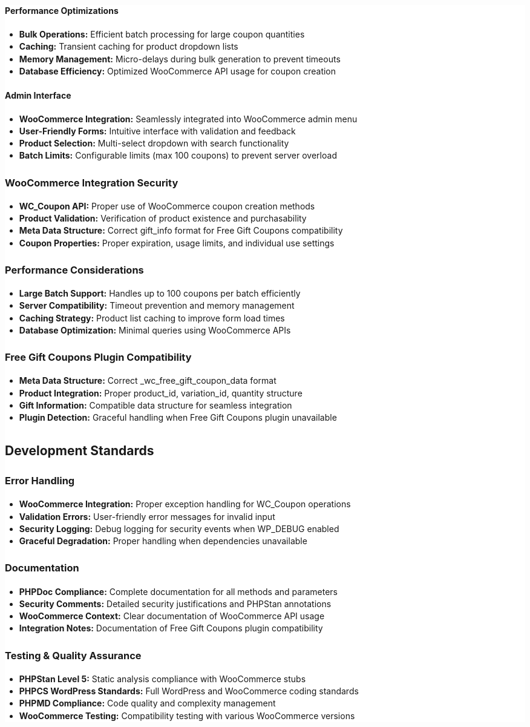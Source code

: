 #### Performance Optimizations
- **Bulk Operations:** Efficient batch processing for large coupon quantities
- **Caching:** Transient caching for product dropdown lists
- **Memory Management:** Micro-delays during bulk generation to prevent timeouts
- **Database Efficiency:** Optimized WooCommerce API usage for coupon creation

#### Admin Interface
- **WooCommerce Integration:** Seamlessly integrated into WooCommerce admin menu
- **User-Friendly Forms:** Intuitive interface with validation and feedback
- **Product Selection:** Multi-select dropdown with search functionality
- **Batch Limits:** Configurable limits (max 100 coupons) to prevent server overload

### WooCommerce Integration Security
- **WC_Coupon API:** Proper use of WooCommerce coupon creation methods
- **Product Validation:** Verification of product existence and purchasability
- **Meta Data Structure:** Correct gift_info format for Free Gift Coupons compatibility
- **Coupon Properties:** Proper expiration, usage limits, and individual use settings

### Performance Considerations
- **Large Batch Support:** Handles up to 100 coupons per batch efficiently
- **Server Compatibility:** Timeout prevention and memory management
- **Caching Strategy:** Product list caching to improve form load times
- **Database Optimization:** Minimal queries using WooCommerce APIs

### Free Gift Coupons Plugin Compatibility
- **Meta Data Structure:** Correct _wc_free_gift_coupon_data format
- **Product Integration:** Proper product_id, variation_id, quantity structure
- **Gift Information:** Compatible data structure for seamless integration
- **Plugin Detection:** Graceful handling when Free Gift Coupons plugin unavailable

## Development Standards

### Error Handling
- **WooCommerce Integration:** Proper exception handling for WC_Coupon operations
- **Validation Errors:** User-friendly error messages for invalid input
- **Security Logging:** Debug logging for security events when WP_DEBUG enabled
- **Graceful Degradation:** Proper handling when dependencies unavailable

### Documentation
- **PHPDoc Compliance:** Complete documentation for all methods and parameters
- **Security Comments:** Detailed security justifications and PHPStan annotations
- **WooCommerce Context:** Clear documentation of WooCommerce API usage
- **Integration Notes:** Documentation of Free Gift Coupons plugin compatibility

### Testing & Quality Assurance
- **PHPStan Level 5:** Static analysis compliance with WooCommerce stubs
- **PHPCS WordPress Standards:** Full WordPress and WooCommerce coding standards
- **PHPMD Compliance:** Code quality and complexity management
- **WooCommerce Testing:** Compatibility testing with various WooCommerce versions
